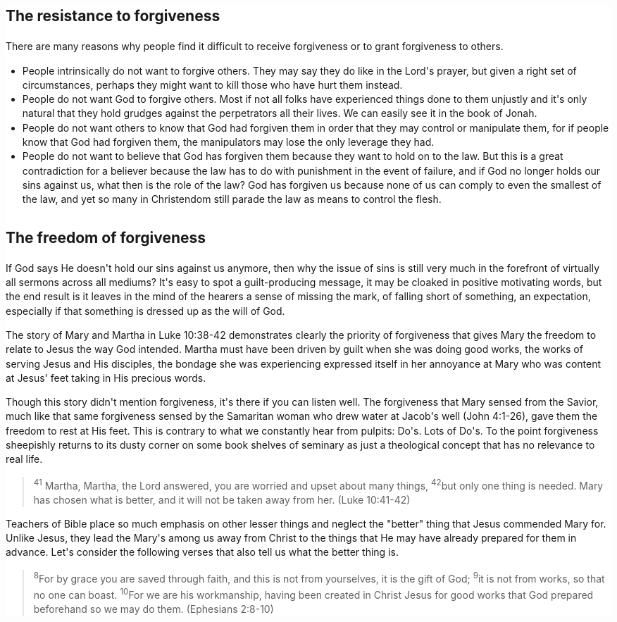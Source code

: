 ## The resistance to forgiveness
There are many reasons why people find it difficult to receive forgiveness or to grant forgiveness to others.

- People intrinsically do not want to forgive others. They may say they do like in the Lord's prayer, but given a right set of circumstances, perhaps they might want to kill those who have hurt them instead.
- People do not want God to forgive others. Most if not all folks have experienced things done to them unjustly and it's only natural that they hold grudges against the perpetrators all their lives. We can easily see it in the book of Jonah.
- People do not want others to know that God had forgiven them in order that they may control or manipulate them, for if people know that God had forgiven them, the manipulators may lose the only leverage they had.
- People do not want to believe that God has forgiven them because they want to hold on to the law. But this is a great contradiction for a believer because the law has to do with punishment in the event of failure, and if God no longer holds our sins against us, what then is the role of the law? God has forgiven us because none of us can comply to even the smallest of the law, and yet so many in Christendom still parade the law as means to control the flesh.

## The freedom of forgiveness
If God says He doesn't hold our sins against us anymore, then why the issue of sins is still very much in the forefront of virtually all sermons across all mediums? It's easy to spot a guilt-producing message, it may be cloaked in positive motivating words, but the end result is it leaves in the mind of the hearers a sense of missing the mark, of falling short of something, an expectation, especially if that something is dressed up as the will of God.

The story of Mary and Martha in Luke 10:38-42 demonstrates clearly the priority of forgiveness that gives Mary the freedom to relate to Jesus the way God intended. Martha must have been driven by guilt when she was doing good works, the works of serving Jesus and His disciples, the bondage she was experiencing expressed itself in her annoyance at Mary who was content at Jesus' feet taking in His precious words.

Though this story didn't mention forgiveness, it's there if you can listen well. The forgiveness that Mary sensed from the Savior, much like that same forgiveness sensed by the Samaritan woman who drew water at Jacob's well (John 4:1-26), gave them the freedom to rest at His feet. This is contrary to what we constantly hear from pulpits: Do's. Lots of Do's. To the point forgiveness sheepishly returns to its dusty corner on some book shelves of seminary as just a theological concept that has no relevance to real life.

> <sup>41</sup> Martha, Martha, the Lord answered, you are worried and upset about many things, <sup>42</sup>but only one thing is needed. Mary has chosen what is better, and it will not be taken away from her. (Luke 10:41-42)

Teachers of Bible place so much emphasis on other lesser things and neglect the "better" thing that Jesus commended Mary for. Unlike Jesus, they lead the Mary's among us away from Christ to the things that He may have already prepared for them in advance. Let's consider the following verses that also tell us what the better thing is.  

>  <sup>8</sup>For by grace you are saved through faith, and this is not from yourselves, it is the gift of God; <sup>9</sup>it is not from works, so that no one can boast. <sup>10</sup>For we are his workmanship, having been created in Christ Jesus for good works that God prepared beforehand so we may do them. (Ephesians 2:8-10)

